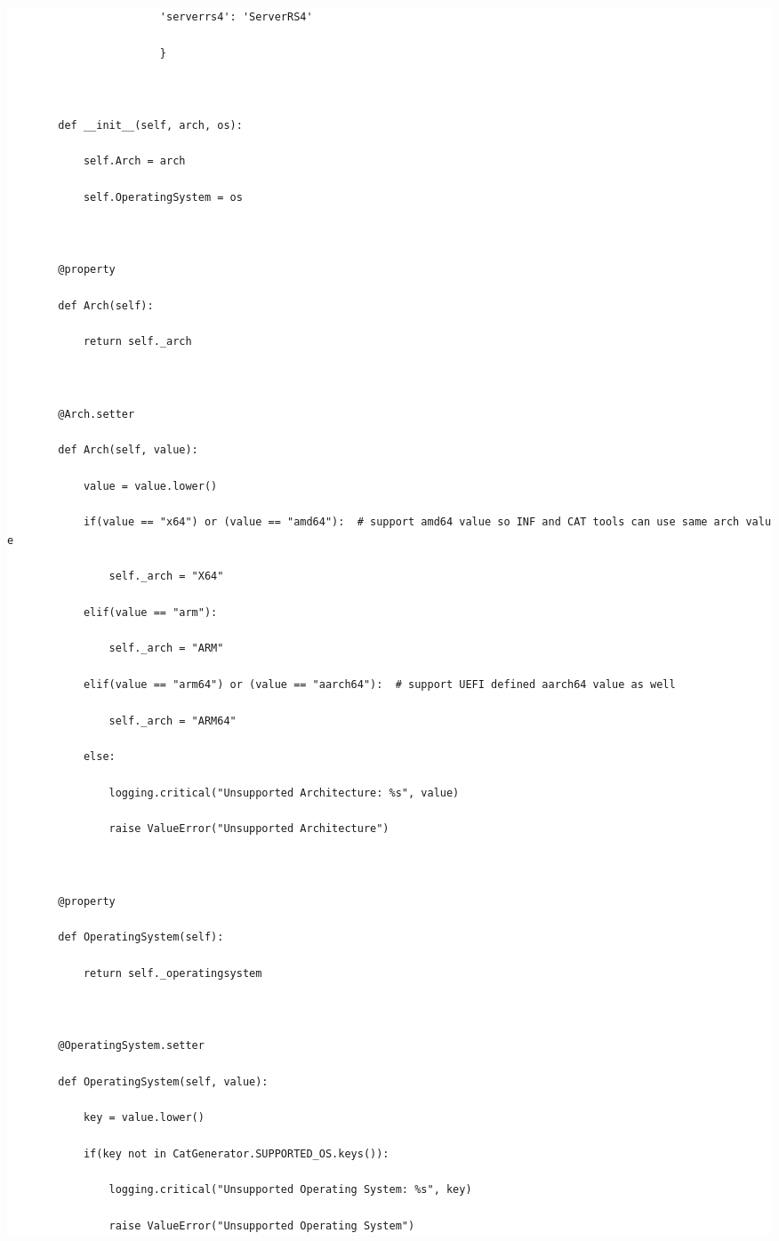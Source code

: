                             'serverrs4': 'ServerRS4'

                            }

        

            def __init__(self, arch, os):

                self.Arch = arch

                self.OperatingSystem = os

        

            @property

            def Arch(self):

                return self._arch

        

            @Arch.setter

            def Arch(self, value):

                value = value.lower()

                if(value == "x64") or (value == "amd64"):  # support amd64 value so INF and CAT tools can use same arch value

                    self._arch = "X64"

                elif(value == "arm"):

                    self._arch = "ARM"

                elif(value == "arm64") or (value == "aarch64"):  # support UEFI defined aarch64 value as well

                    self._arch = "ARM64"

                else:

                    logging.critical("Unsupported Architecture: %s", value)

                    raise ValueError("Unsupported Architecture")

        

            @property

            def OperatingSystem(self):

                return self._operatingsystem

        

            @OperatingSystem.setter

            def OperatingSystem(self, value):

                key = value.lower()

                if(key not in CatGenerator.SUPPORTED_OS.keys()):

                    logging.critical("Unsupported Operating System: %s", key)

                    raise ValueError("Unsupported Operating System")
